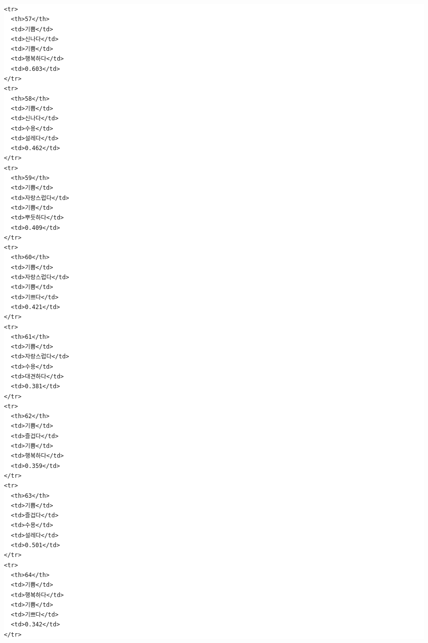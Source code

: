     <tr>
      <th>57</th>
      <td>기쁨</td>
      <td>신나다</td>
      <td>기쁨</td>
      <td>행복하다</td>
      <td>0.603</td>
    </tr>
    <tr>
      <th>58</th>
      <td>기쁨</td>
      <td>신나다</td>
      <td>수용</td>
      <td>설레다</td>
      <td>0.462</td>
    </tr>
    <tr>
      <th>59</th>
      <td>기쁨</td>
      <td>자랑스럽다</td>
      <td>기쁨</td>
      <td>뿌듯하다</td>
      <td>0.409</td>
    </tr>
    <tr>
      <th>60</th>
      <td>기쁨</td>
      <td>자랑스럽다</td>
      <td>기쁨</td>
      <td>기쁘다</td>
      <td>0.421</td>
    </tr>
    <tr>
      <th>61</th>
      <td>기쁨</td>
      <td>자랑스럽다</td>
      <td>수용</td>
      <td>대견하다</td>
      <td>0.381</td>
    </tr>
    <tr>
      <th>62</th>
      <td>기쁨</td>
      <td>즐겁다</td>
      <td>기쁨</td>
      <td>행복하다</td>
      <td>0.359</td>
    </tr>
    <tr>
      <th>63</th>
      <td>기쁨</td>
      <td>즐겁다</td>
      <td>수용</td>
      <td>설레다</td>
      <td>0.501</td>
    </tr>
    <tr>
      <th>64</th>
      <td>기쁨</td>
      <td>행복하다</td>
      <td>기쁨</td>
      <td>기쁘다</td>
      <td>0.342</td>
    </tr>